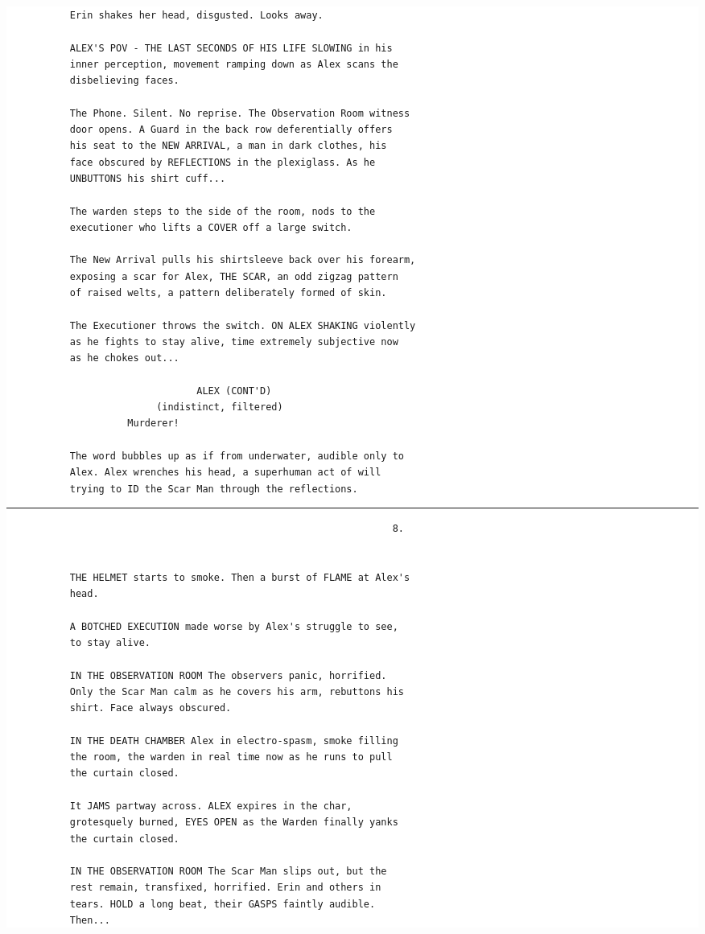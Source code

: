                Erin shakes her head, disgusted. Looks away.

               ALEX'S POV - THE LAST SECONDS OF HIS LIFE SLOWING in his
               inner perception, movement ramping down as Alex scans the
               disbelieving faces.

               The Phone. Silent. No reprise. The Observation Room witness
               door opens. A Guard in the back row deferentially offers
               his seat to the NEW ARRIVAL, a man in dark clothes, his
               face obscured by REFLECTIONS in the plexiglass. As he
               UNBUTTONS his shirt cuff...

               The warden steps to the side of the room, nods to the
               executioner who lifts a COVER off a large switch.

               The New Arrival pulls his shirtsleeve back over his forearm,
               exposing a scar for Alex, THE SCAR, an odd zigzag pattern
               of raised welts, a pattern deliberately formed of skin.

               The Executioner throws the switch. ON ALEX SHAKING violently
               as he fights to stay alive, time extremely subjective now
               as he chokes out...

                                     ALEX (CONT'D)
                              (indistinct, filtered)
                         Murderer!

               The word bubbles up as if from underwater, audible only to
               Alex. Alex wrenches his head, a superhuman act of will
               trying to ID the Scar Man through the reflections.

-----------------------------------------------------------------------------------------------------
                                                                       8.


               THE HELMET starts to smoke. Then a burst of FLAME at Alex's
               head.

               A BOTCHED EXECUTION made worse by Alex's struggle to see,
               to stay alive.

               IN THE OBSERVATION ROOM The observers panic, horrified.
               Only the Scar Man calm as he covers his arm, rebuttons his
               shirt. Face always obscured.

               IN THE DEATH CHAMBER Alex in electro-spasm, smoke filling
               the room, the warden in real time now as he runs to pull
               the curtain closed.

               It JAMS partway across. ALEX expires in the char,
               grotesquely burned, EYES OPEN as the Warden finally yanks
               the curtain closed.

               IN THE OBSERVATION ROOM The Scar Man slips out, but the
               rest remain, transfixed, horrified. Erin and others in
               tears. HOLD a long beat, their GASPS faintly audible.
               Then...

